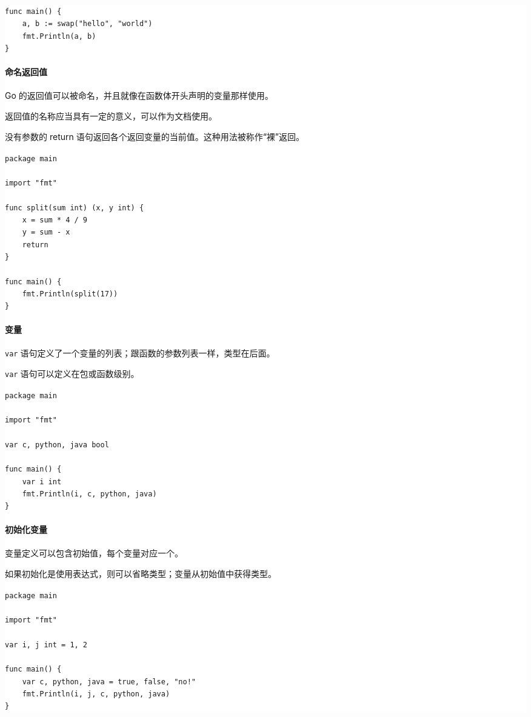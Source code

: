 	func main() {
		a, b := swap("hello", "world")
		fmt.Println(a, b)
	}

#### 命名返回值 ####

Go 的返回值可以被命名，并且就像在函数体开头声明的变量那样使用。

返回值的名称应当具有一定的意义，可以作为文档使用。

没有参数的 return 语句返回各个返回变量的当前值。这种用法被称作“裸”返回。

	package main
	
	import "fmt"
	
	func split(sum int) (x, y int) {
		x = sum * 4 / 9
		y = sum - x
		return
	}
	
	func main() {
		fmt.Println(split(17))
	}

#### 变量 ####

`var` 语句定义了一个变量的列表；跟函数的参数列表一样，类型在后面。

`var` 语句可以定义在包或函数级别。

	package main
	
	import "fmt"
	
	var c, python, java bool
	
	func main() {
		var i int
		fmt.Println(i, c, python, java)
	}

#### 初始化变量 ####

变量定义可以包含初始值，每个变量对应一个。

如果初始化是使用表达式，则可以省略类型；变量从初始值中获得类型。

	package main
	
	import "fmt"
	
	var i, j int = 1, 2
	
	func main() {
		var c, python, java = true, false, "no!"
		fmt.Println(i, j, c, python, java)
	}
